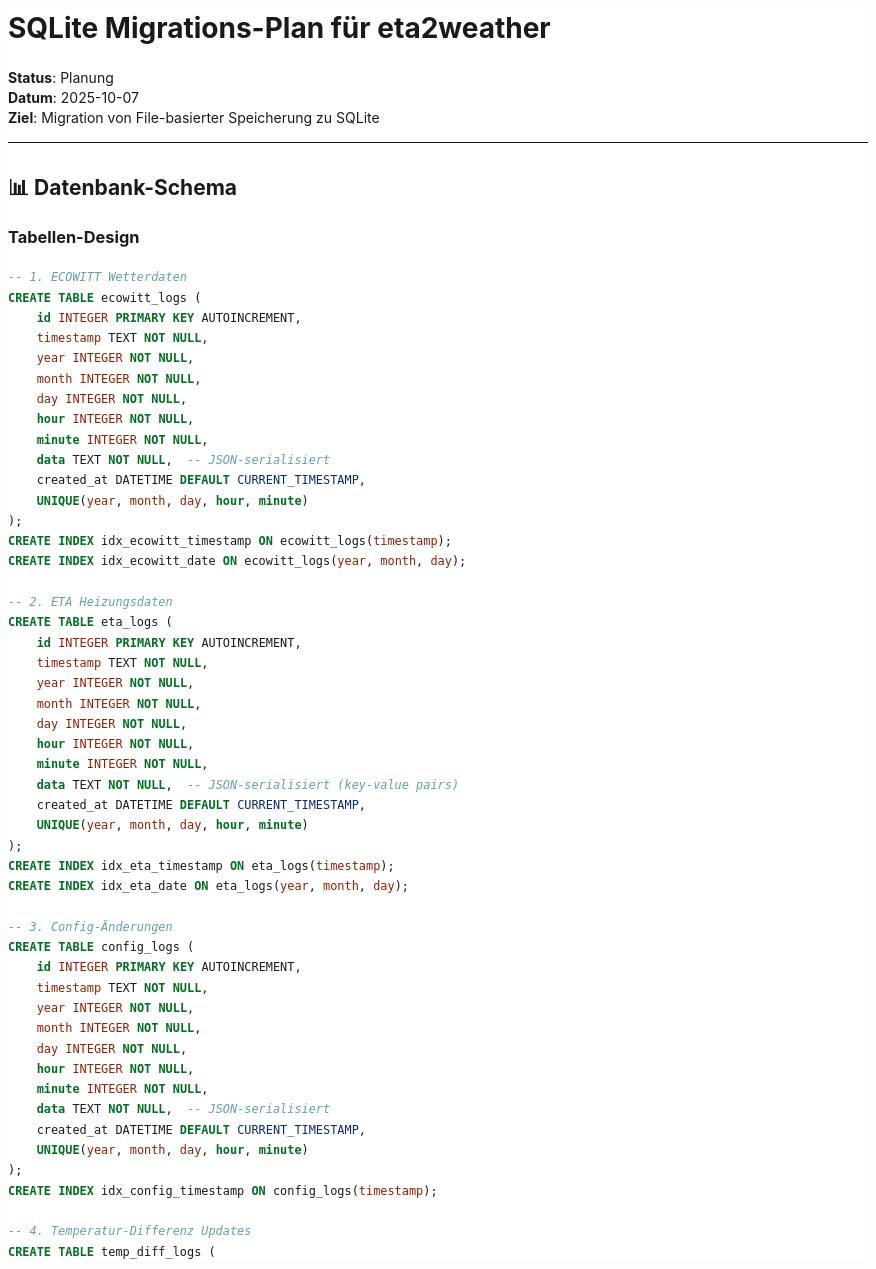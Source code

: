 # SQLite Migrations-Plan für eta2weather

**Status**: Planung  
**Datum**: 2025-10-07  
**Ziel**: Migration von File-basierter Speicherung zu SQLite

---

## 📊 Datenbank-Schema

### Tabellen-Design

```sql
-- 1. ECOWITT Wetterdaten
CREATE TABLE ecowitt_logs (
    id INTEGER PRIMARY KEY AUTOINCREMENT,
    timestamp TEXT NOT NULL,
    year INTEGER NOT NULL,
    month INTEGER NOT NULL,
    day INTEGER NOT NULL,
    hour INTEGER NOT NULL,
    minute INTEGER NOT NULL,
    data TEXT NOT NULL,  -- JSON-serialisiert
    created_at DATETIME DEFAULT CURRENT_TIMESTAMP,
    UNIQUE(year, month, day, hour, minute)
);
CREATE INDEX idx_ecowitt_timestamp ON ecowitt_logs(timestamp);
CREATE INDEX idx_ecowitt_date ON ecowitt_logs(year, month, day);

-- 2. ETA Heizungsdaten
CREATE TABLE eta_logs (
    id INTEGER PRIMARY KEY AUTOINCREMENT,
    timestamp TEXT NOT NULL,
    year INTEGER NOT NULL,
    month INTEGER NOT NULL,
    day INTEGER NOT NULL,
    hour INTEGER NOT NULL,
    minute INTEGER NOT NULL,
    data TEXT NOT NULL,  -- JSON-serialisiert (key-value pairs)
    created_at DATETIME DEFAULT CURRENT_TIMESTAMP,
    UNIQUE(year, month, day, hour, minute)
);
CREATE INDEX idx_eta_timestamp ON eta_logs(timestamp);
CREATE INDEX idx_eta_date ON eta_logs(year, month, day);

-- 3. Config-Änderungen
CREATE TABLE config_logs (
    id INTEGER PRIMARY KEY AUTOINCREMENT,
    timestamp TEXT NOT NULL,
    year INTEGER NOT NULL,
    month INTEGER NOT NULL,
    day INTEGER NOT NULL,
    hour INTEGER NOT NULL,
    minute INTEGER NOT NULL,
    data TEXT NOT NULL,  -- JSON-serialisiert
    created_at DATETIME DEFAULT CURRENT_TIMESTAMP,
    UNIQUE(year, month, day, hour, minute)
);
CREATE INDEX idx_config_timestamp ON config_logs(timestamp);

-- 4. Temperatur-Differenz Updates
CREATE TABLE temp_diff_logs (
```